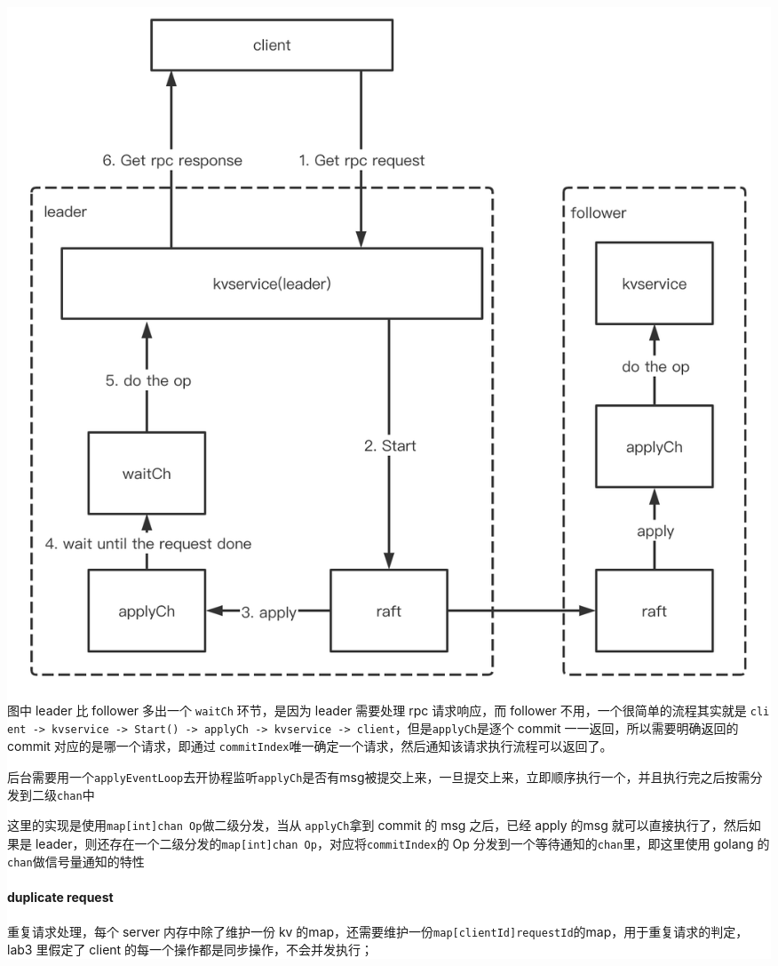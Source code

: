 ![image-20211121191811054](./img/image-20211121191811054.png)

图中 leader 比 follower 多出一个 `waitCh` 环节，是因为 leader 需要处理 rpc 请求响应，而 follower 不用，一个很简单的流程其实就是 `client -> kvservice -> Start() -> applyCh -> kvservice -> client`，但是`applyCh`是逐个 commit 一一返回，所以需要明确返回的 commit 对应的是哪一个请求，即通过 `commitIndex`唯一确定一个请求，然后通知该请求执行流程可以返回了。

后台需要用一个`applyEventLoop`去开协程监听`applyCh`是否有msg被提交上来，一旦提交上来，立即顺序执行一个，并且执行完之后按需分发到二级`chan`中

这里的实现是使用`map[int]chan Op`做二级分发，当从 `applyCh`拿到 commit 的 msg 之后，已经 apply 的msg 就可以直接执行了，然后如果是 leader，则还存在一个二级分发的`map[int]chan Op`，对应将`commitIndex`的 Op 分发到一个等待通知的`chan`里，即这里使用 golang 的`chan`做信号量通知的特性

#### duplicate request

重复请求处理，每个 server 内存中除了维护一份 kv 的map，还需要维护一份`map[clientId]requestId`的map，用于重复请求的判定，lab3 里假定了 client 的每一个操作都是同步操作，不会并发执行；
